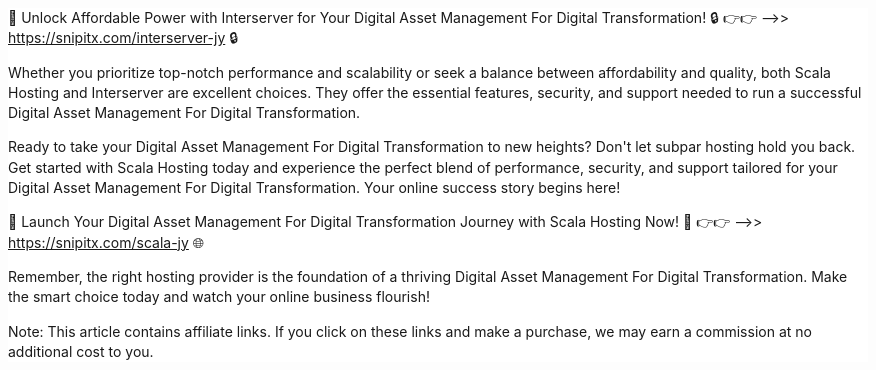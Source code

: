 💸 Unlock Affordable Power with Interserver for Your Digital Asset Management For Digital Transformation! 🔒
👉👉 -->> https://snipitx.com/interserver-jy 🔒

Whether you prioritize top-notch performance and scalability or seek a balance between affordability and quality, both Scala Hosting and Interserver are excellent choices. They offer the essential features, security, and support needed to run a successful Digital Asset Management For Digital Transformation.

Ready to take your Digital Asset Management For Digital Transformation to new heights? Don't let subpar hosting hold you back. Get started with Scala Hosting today and experience the perfect blend of performance, security, and support tailored for your Digital Asset Management For Digital Transformation. Your online success story begins here!

🚀 Launch Your Digital Asset Management For Digital Transformation Journey with Scala Hosting Now! 🌟
👉👉 -->> https://snipitx.com/scala-jy 🌐

Remember, the right hosting provider is the foundation of a thriving Digital Asset Management For Digital Transformation. Make the smart choice today and watch your online business flourish!

Note: This article contains affiliate links. If you click on these links and make a purchase, we may earn a commission at no additional cost to you.